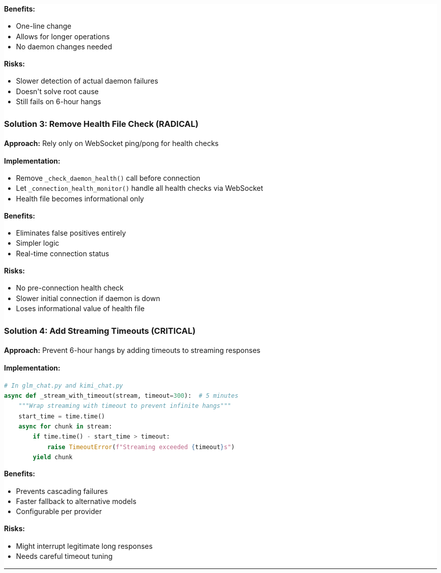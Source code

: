 **Benefits:**
- One-line change
- Allows for longer operations
- No daemon changes needed

**Risks:**
- Slower detection of actual daemon failures
- Doesn't solve root cause
- Still fails on 6-hour hangs

### Solution 3: Remove Health File Check (RADICAL)

**Approach:** Rely only on WebSocket ping/pong for health checks

**Implementation:**
- Remove `_check_daemon_health()` call before connection
- Let `_connection_health_monitor()` handle all health checks via WebSocket
- Health file becomes informational only

**Benefits:**
- Eliminates false positives entirely
- Simpler logic
- Real-time connection status

**Risks:**
- No pre-connection health check
- Slower initial connection if daemon is down
- Loses informational value of health file

### Solution 4: Add Streaming Timeouts (CRITICAL)

**Approach:** Prevent 6-hour hangs by adding timeouts to streaming responses

**Implementation:**
```python
# In glm_chat.py and kimi_chat.py
async def _stream_with_timeout(stream, timeout=300):  # 5 minutes
    """Wrap streaming with timeout to prevent infinite hangs"""
    start_time = time.time()
    async for chunk in stream:
        if time.time() - start_time > timeout:
            raise TimeoutError(f"Streaming exceeded {timeout}s")
        yield chunk
```

**Benefits:**
- Prevents cascading failures
- Faster fallback to alternative models
- Configurable per provider

**Risks:**
- Might interrupt legitimate long responses
- Needs careful timeout tuning

---
